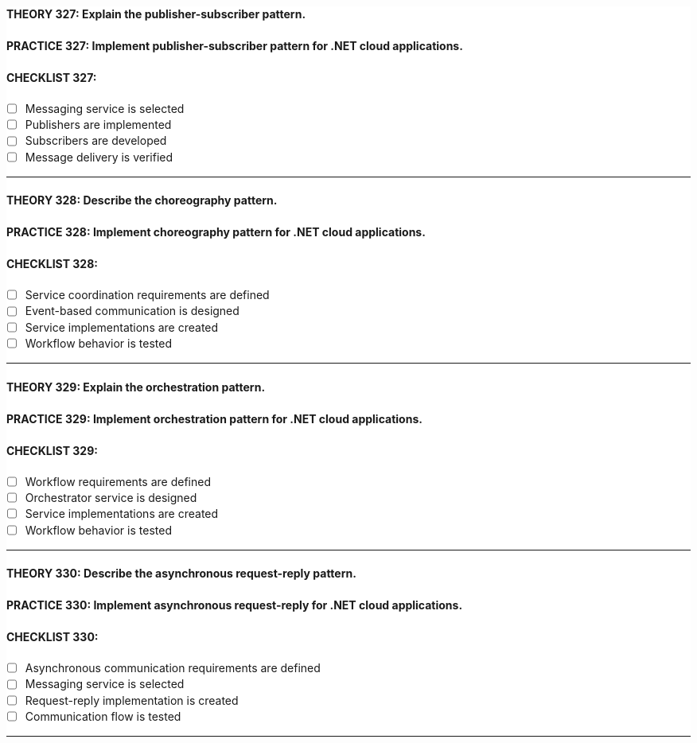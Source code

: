 
#### THEORY 327: Explain the publisher-subscriber pattern.

#### PRACTICE 327: Implement publisher-subscriber pattern for .NET cloud applications.

#### CHECKLIST 327:

- [ ] Messaging service is selected
- [ ] Publishers are implemented
- [ ] Subscribers are developed
- [ ] Message delivery is verified

---

#### THEORY 328: Describe the choreography pattern.

#### PRACTICE 328: Implement choreography pattern for .NET cloud applications.

#### CHECKLIST 328:

- [ ] Service coordination requirements are defined
- [ ] Event-based communication is designed
- [ ] Service implementations are created
- [ ] Workflow behavior is tested

---

#### THEORY 329: Explain the orchestration pattern.

#### PRACTICE 329: Implement orchestration pattern for .NET cloud applications.

#### CHECKLIST 329:

- [ ] Workflow requirements are defined
- [ ] Orchestrator service is designed
- [ ] Service implementations are created
- [ ] Workflow behavior is tested

---

#### THEORY 330: Describe the asynchronous request-reply pattern.

#### PRACTICE 330: Implement asynchronous request-reply for .NET cloud applications.

#### CHECKLIST 330:

- [ ] Asynchronous communication requirements are defined
- [ ] Messaging service is selected
- [ ] Request-reply implementation is created
- [ ] Communication flow is tested

---